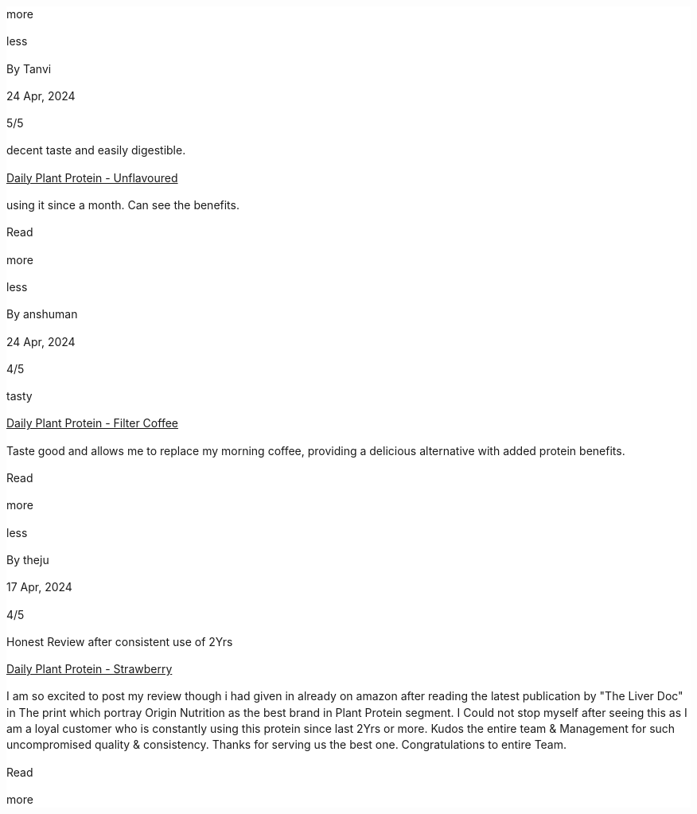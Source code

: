 more

less

By  Tanvi

24 Apr, 2024

5/5

decent taste and easily digestible.

[Daily Plant Protein - Unflavoured](https://originnutrition.in/product/origin-vegan-plant-protein-powder/)

using it since a month. Can see the benefits.

Read

more

less

By anshuman

24 Apr, 2024

4/5

tasty

[Daily Plant Protein - Filter Coffee](https://originnutrition.in/product/daily-vegan-plant-protein-powder-filter-coffee/)

Taste good and  allows me to replace my morning coffee, providing a delicious alternative with added protein benefits.

Read

more

less

By  theju

17 Apr, 2024

4/5

Honest Review after consistent use of 2Yrs

[Daily Plant Protein - Strawberry](https://originnutrition.in/product/origin-vegan-plant-protein-powder-strawberry/)

I am so excited to post my review though i had given in already on amazon after reading the latest publication by "The Liver Doc" in The print which portray Origin Nutrition as the best brand in Plant Protein segment. I Could not stop myself after seeing this as I am a loyal customer who is constantly using this protein since last 2Yrs or more. Kudos the entire team & Management for such uncompromised quality & consistency. Thanks for serving us the best one. Congratulations to entire Team.

Read

more
